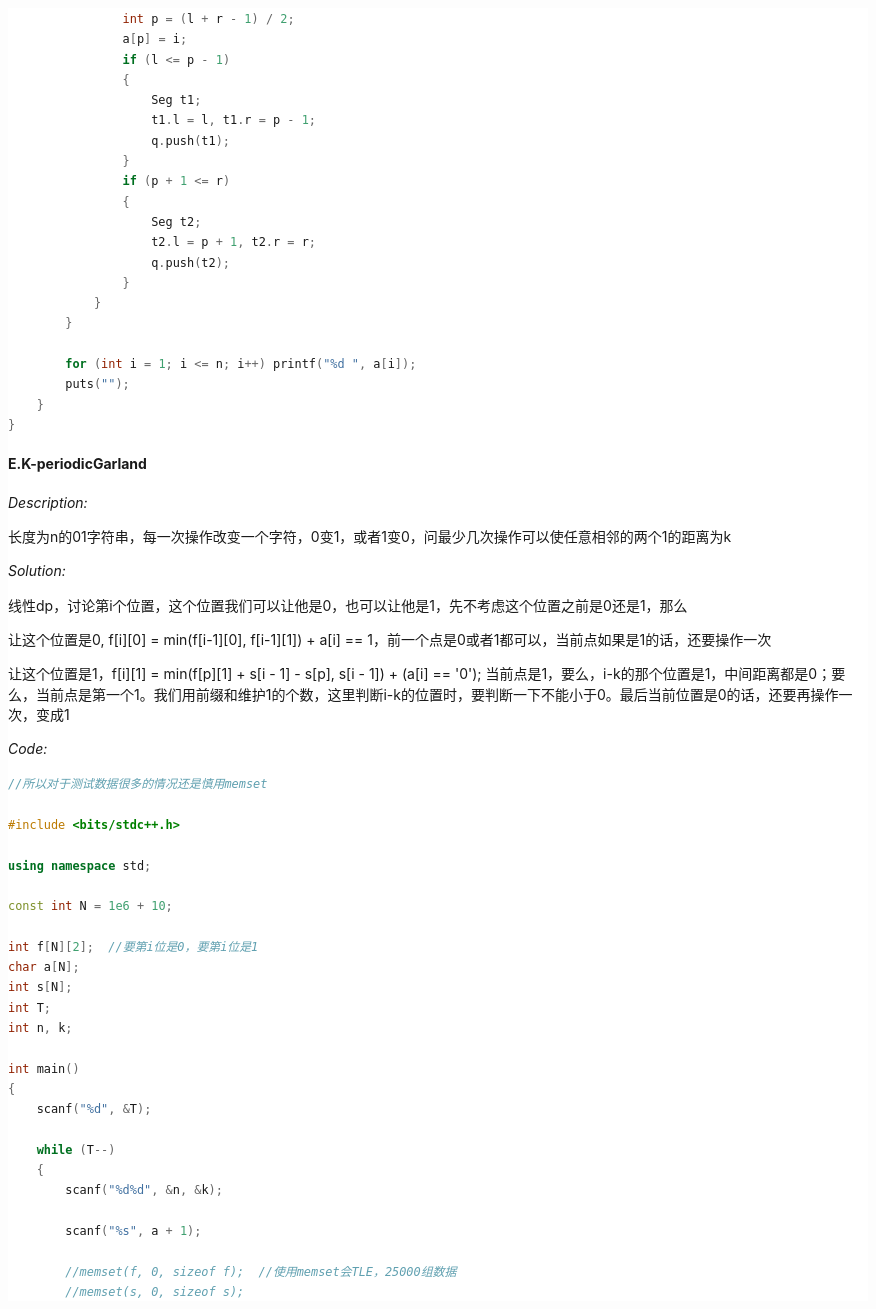 ```cpp
				int p = (l + r - 1) / 2;
				a[p] = i;
				if (l <= p - 1)
				{
					Seg t1;
					t1.l = l, t1.r = p - 1;
					q.push(t1);
				}
				if (p + 1 <= r)
				{
					Seg t2;
					t2.l = p + 1, t2.r = r;
					q.push(t2);
				}
			}
		}

		for (int i = 1; i <= n; i++) printf("%d ", a[i]);
		puts("");
	}
}
```


#### E.K-periodicGarland
*Description:*

长度为n的01字符串，每一次操作改变一个字符，0变1，或者1变0，问最少几次操作可以使任意相邻的两个1的距离为k

*Solution:*

线性dp，讨论第i个位置，这个位置我们可以让他是0，也可以让他是1，先不考虑这个位置之前是0还是1，那么

让这个位置是0, f[i][0] = min(f[i-1][0], f[i-1][1]) + a[i] == 1，前一个点是0或者1都可以，当前点如果是1的话，还要操作一次

让这个位置是1，f[i][1] = min(f[p][1] + s[i - 1] - s[p], s[i - 1]) + (a[i] == '0'); 当前点是1，要么，i-k的那个位置是1，中间距离都是0；要么，当前点是第一个1。我们用前缀和维护1的个数，这里判断i-k的位置时，要判断一下不能小于0。最后当前位置是0的话，还要再操作一次，变成1

*Code:*
```cpp
//所以对于测试数据很多的情况还是慎用memset

#include <bits/stdc++.h>

using namespace std;

const int N = 1e6 + 10;

int f[N][2];  //要第i位是0，要第i位是1
char a[N];
int s[N];
int T;
int n, k;

int main()
{
	scanf("%d", &T);

	while (T--)
	{
		scanf("%d%d", &n, &k);

		scanf("%s", a + 1);

		//memset(f, 0, sizeof f);  //使用memset会TLE，25000组数据
		//memset(s, 0, sizeof s);
```